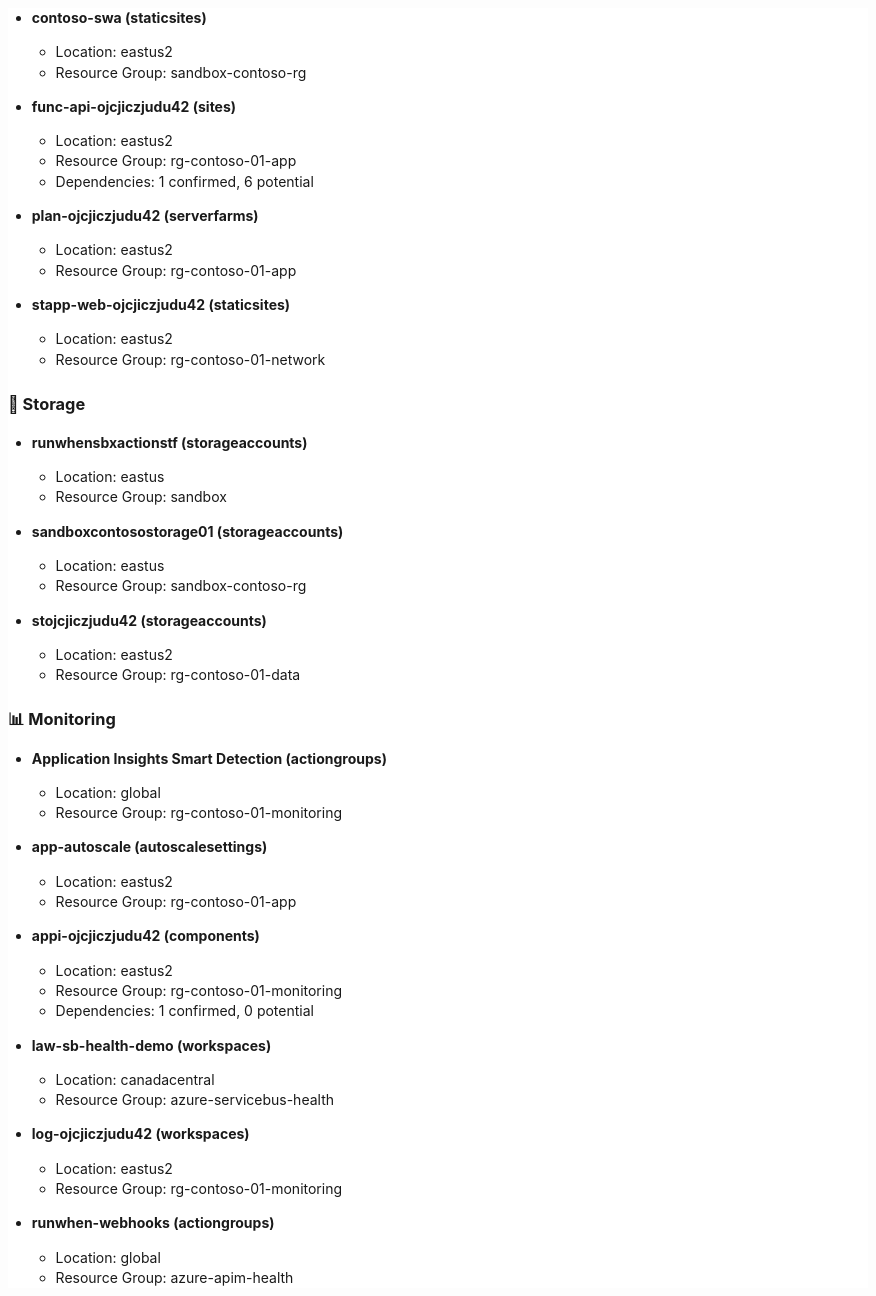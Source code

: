 - **contoso-swa (staticsites)**
  - Location: eastus2
  - Resource Group: sandbox-contoso-rg

- **func-api-ojcjiczjudu42 (sites)**
  - Location: eastus2
  - Resource Group: rg-contoso-01-app
   - Dependencies: 1 confirmed, 6 potential

- **plan-ojcjiczjudu42 (serverfarms)**
  - Location: eastus2
  - Resource Group: rg-contoso-01-app

- **stapp-web-ojcjiczjudu42 (staticsites)**
  - Location: eastus2
  - Resource Group: rg-contoso-01-network

### 💾 Storage

- **runwhensbxactionstf (storageaccounts)**
  - Location: eastus
  - Resource Group: sandbox

- **sandboxcontosostorage01 (storageaccounts)**
  - Location: eastus
  - Resource Group: sandbox-contoso-rg

- **stojcjiczjudu42 (storageaccounts)**
  - Location: eastus2
  - Resource Group: rg-contoso-01-data

### 📊 Monitoring

- **Application Insights Smart Detection (actiongroups)**
  - Location: global
  - Resource Group: rg-contoso-01-monitoring

- **app-autoscale (autoscalesettings)**
  - Location: eastus2
  - Resource Group: rg-contoso-01-app

- **appi-ojcjiczjudu42 (components)**
  - Location: eastus2
  - Resource Group: rg-contoso-01-monitoring
   - Dependencies: 1 confirmed, 0 potential

- **law-sb-health-demo (workspaces)**
  - Location: canadacentral
  - Resource Group: azure-servicebus-health

- **log-ojcjiczjudu42 (workspaces)**
  - Location: eastus2
  - Resource Group: rg-contoso-01-monitoring

- **runwhen-webhooks (actiongroups)**
  - Location: global
  - Resource Group: azure-apim-health
